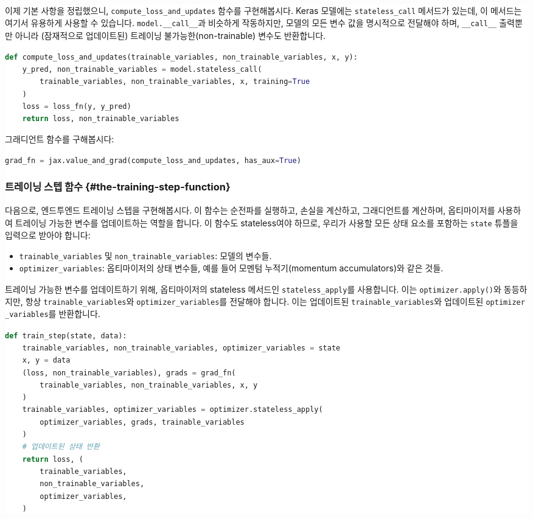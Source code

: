 이제 기본 사항을 정립했으니, `compute_loss_and_updates` 함수를 구현해봅시다.
Keras 모델에는 `stateless_call` 메서드가 있는데,
이 메서드는 여기서 유용하게 사용할 수 있습니다.
`model.__call__`과 비슷하게 작동하지만,
모델의 모든 변수 값을 명시적으로 전달해야 하며,
`__call__` 출력뿐만 아니라 (잠재적으로 업데이트된) 트레이닝 불가능한(non-trainable) 변수도 반환합니다.

```python
def compute_loss_and_updates(trainable_variables, non_trainable_variables, x, y):
    y_pred, non_trainable_variables = model.stateless_call(
        trainable_variables, non_trainable_variables, x, training=True
    )
    loss = loss_fn(y, y_pred)
    return loss, non_trainable_variables
```

그래디언트 함수를 구해봅시다:

```python
grad_fn = jax.value_and_grad(compute_loss_and_updates, has_aux=True)
```

### 트레이닝 스텝 함수 {#the-training-step-function}

다음으로, 엔드투엔드 트레이닝 스텝을 구현해봅시다.
이 함수는 순전파를 실행하고, 손실을 계산하고, 그래디언트를 계산하며,
옵티마이저를 사용하여 트레이닝 가능한 변수를 업데이트하는 역할을 합니다.
이 함수도 stateless여야 하므로,
우리가 사용할 모든 상태 요소를 포함하는 `state` 튜플을 입력으로 받아야 합니다:

- `trainable_variables` 및 `non_trainable_variables`: 모델의 변수들.
- `optimizer_variables`: 옵티마이저의 상태 변수들, 예를 들어 모멘텀 누적기(momentum accumulators)와 같은 것들.

트레이닝 가능한 변수를 업데이트하기 위해,
옵티마이저의 stateless 메서드인 `stateless_apply`를 사용합니다.
이는 `optimizer.apply()`와 동등하지만,
항상 `trainable_variables`와 `optimizer_variables`를 전달해야 합니다.
이는 업데이트된 `trainable_variables`와 업데이트된 `optimizer_variables`를 반환합니다.

```python
def train_step(state, data):
    trainable_variables, non_trainable_variables, optimizer_variables = state
    x, y = data
    (loss, non_trainable_variables), grads = grad_fn(
        trainable_variables, non_trainable_variables, x, y
    )
    trainable_variables, optimizer_variables = optimizer.stateless_apply(
        optimizer_variables, grads, trainable_variables
    )
    # 업데이트된 상태 반환
    return loss, (
        trainable_variables,
        non_trainable_variables,
        optimizer_variables,
    )
```
